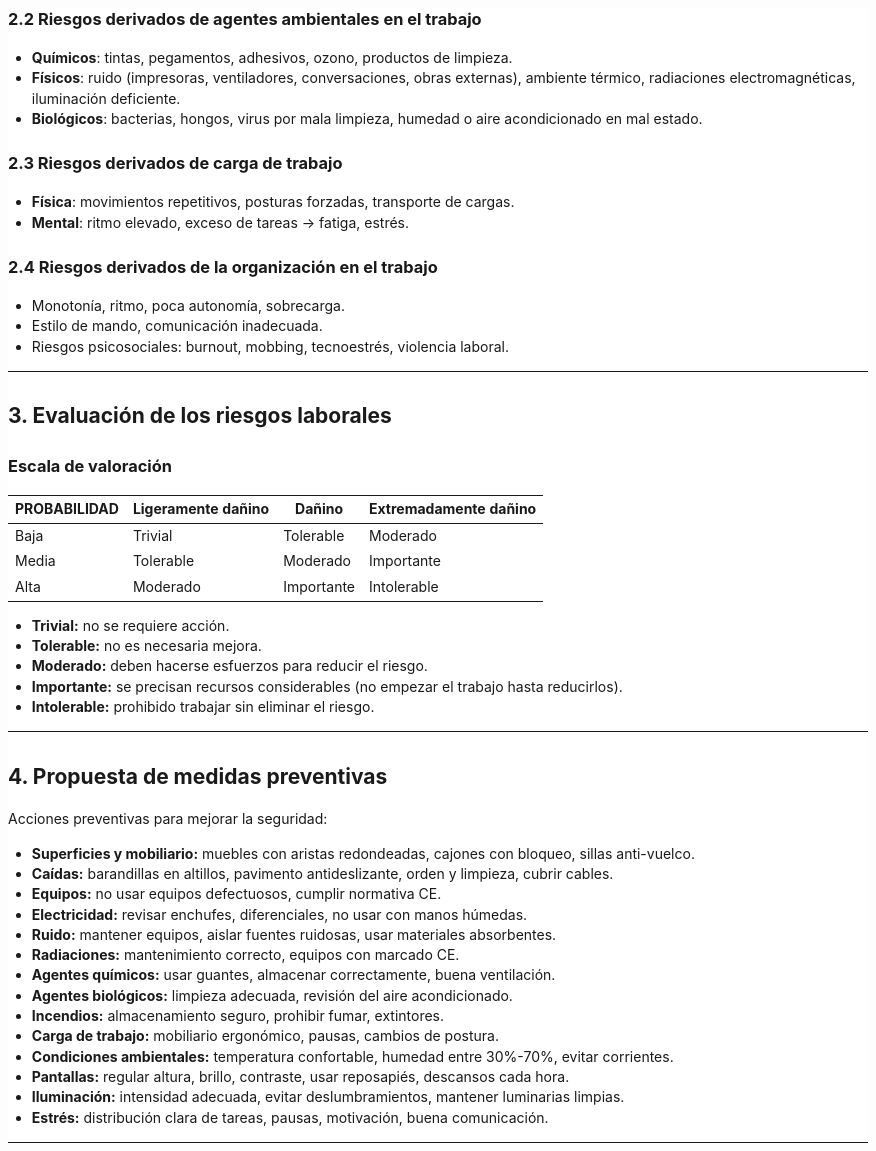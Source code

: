 ### 2.2 Riesgos derivados de agentes ambientales en el trabajo
- **Químicos**: tintas, pegamentos, adhesivos, ozono, productos de limpieza.  
- **Físicos**: ruido (impresoras, ventiladores, conversaciones, obras externas), ambiente térmico, radiaciones electromagnéticas, iluminación deficiente.  
- **Biológicos**: bacterias, hongos, virus por mala limpieza, humedad o aire acondicionado en mal estado.  

### 2.3 Riesgos derivados de carga de trabajo
- **Física**: movimientos repetitivos, posturas forzadas, transporte de cargas.  
- **Mental**: ritmo elevado, exceso de tareas → fatiga, estrés.  

### 2.4 Riesgos derivados de la organización en el trabajo
- Monotonía, ritmo, poca autonomía, sobrecarga.  
- Estilo de mando, comunicación inadecuada.  
- Riesgos psicosociales: burnout, mobbing, tecnoestrés, violencia laboral.  

---

## 3. Evaluación de los riesgos laborales

### Escala de valoración

| PROBABILIDAD | Ligeramente dañino | Dañino | Extremadamente dañino |
|--------------|--------------------|--------|-----------------------|
| Baja         | Trivial            | Tolerable | Moderado |
| Media        | Tolerable          | Moderado | Importante |
| Alta         | Moderado           | Importante | Intolerable |

- **Trivial:** no se requiere acción.  
- **Tolerable:** no es necesaria mejora.  
- **Moderado:** deben hacerse esfuerzos para reducir el riesgo.  
- **Importante:** se precisan recursos considerables (no empezar el trabajo hasta reducirlos).  
- **Intolerable:** prohibido trabajar sin eliminar el riesgo.  

---

## 4. Propuesta de medidas preventivas

Acciones preventivas para mejorar la seguridad:

- **Superficies y mobiliario:** muebles con aristas redondeadas, cajones con bloqueo, sillas anti-vuelco.  
- **Caídas:** barandillas en altillos, pavimento antideslizante, orden y limpieza, cubrir cables.  
- **Equipos:** no usar equipos defectuosos, cumplir normativa CE.  
- **Electricidad:** revisar enchufes, diferenciales, no usar con manos húmedas.  
- **Ruido:** mantener equipos, aislar fuentes ruidosas, usar materiales absorbentes.  
- **Radiaciones:** mantenimiento correcto, equipos con marcado CE.  
- **Agentes químicos:** usar guantes, almacenar correctamente, buena ventilación.  
- **Agentes biológicos:** limpieza adecuada, revisión del aire acondicionado.  
- **Incendios:** almacenamiento seguro, prohibir fumar, extintores.  
- **Carga de trabajo:** mobiliario ergonómico, pausas, cambios de postura.  
- **Condiciones ambientales:** temperatura confortable, humedad entre 30%-70%, evitar corrientes.  
- **Pantallas:** regular altura, brillo, contraste, usar reposapiés, descansos cada hora.  
- **Iluminación:** intensidad adecuada, evitar deslumbramientos, mantener luminarias limpias.  
- **Estrés:** distribución clara de tareas, pausas, motivación, buena comunicación.  

---